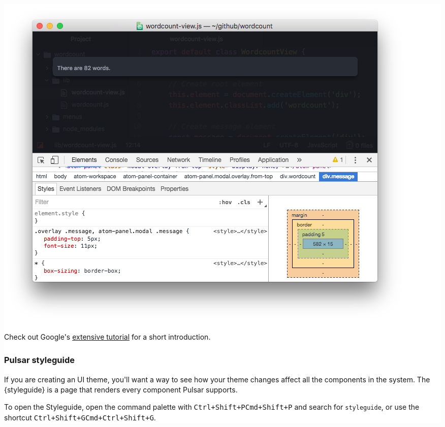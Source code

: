 ![Developer Tools](/img/atom/dev-tools.png)

Check out Google's [extensive tutorial](https://developer.chrome.com/devtools/docs/dom-and-styles) for a short introduction.

### Pulsar styleguide

If you are creating an UI theme, you'll want a way to see how your theme changes affect all the components in the system. The {styleguide} is a page that renders every component Pulsar supports.

To open the Styleguide, open the command palette with <kbd class="platform-linux platform-win">Ctrl+Shift+P</kbd><kbd class="platform-mac">Cmd+Shift+P</kbd> and search for `styleguide`, or use the shortcut <kbd class="platform-linux platform-win">Ctrl+Shift+G</kbd><kbd class="platform-mac">Cmd+Ctrl+Shift+G</kbd>.
